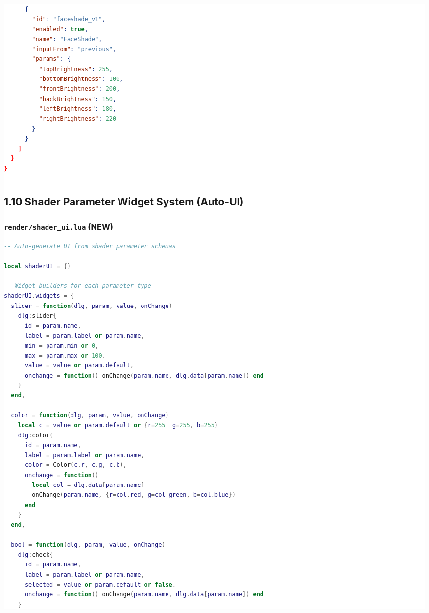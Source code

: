```json
      {
        "id": "faceshade_v1",
        "enabled": true,
        "name": "FaceShade",
        "inputFrom": "previous",
        "params": {
          "topBrightness": 255,
          "bottomBrightness": 100,
          "frontBrightness": 200,
          "backBrightness": 150,
          "leftBrightness": 180,
          "rightBrightness": 220
        }
      }
    ]
  }
}
```

---

## 1.10 Shader Parameter Widget System (Auto-UI)

### `render/shader_ui.lua` (NEW)

```lua
-- Auto-generate UI from shader parameter schemas

local shaderUI = {}

-- Widget builders for each parameter type
shaderUI.widgets = {
  slider = function(dlg, param, value, onChange)
    dlg:slider{
      id = param.name,
      label = param.label or param.name,
      min = param.min or 0,
      max = param.max or 100,
      value = value or param.default,
      onchange = function() onChange(param.name, dlg.data[param.name]) end
    }
  end,
  
  color = function(dlg, param, value, onChange)
    local c = value or param.default or {r=255, g=255, b=255}
    dlg:color{
      id = param.name,
      label = param.label or param.name,
      color = Color(c.r, c.g, c.b),
      onchange = function()
        local col = dlg.data[param.name]
        onChange(param.name, {r=col.red, g=col.green, b=col.blue})
      end
    }
  end,
  
  bool = function(dlg, param, value, onChange)
    dlg:check{
      id = param.name,
      label = param.label or param.name,
      selected = value or param.default or false,
      onchange = function() onChange(param.name, dlg.data[param.name]) end
    }
```